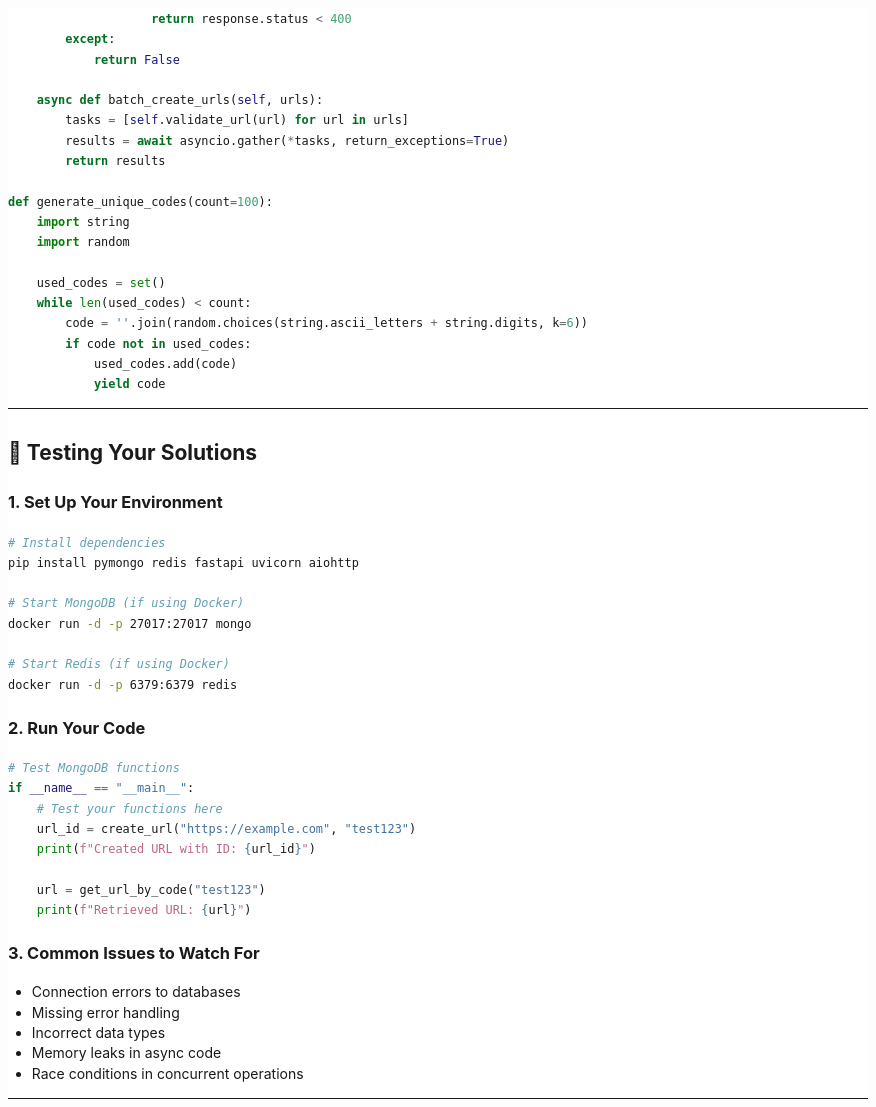 ```python
                    return response.status < 400
        except:
            return False
    
    async def batch_create_urls(self, urls):
        tasks = [self.validate_url(url) for url in urls]
        results = await asyncio.gather(*tasks, return_exceptions=True)
        return results

def generate_unique_codes(count=100):
    import string
    import random
    
    used_codes = set()
    while len(used_codes) < count:
        code = ''.join(random.choices(string.ascii_letters + string.digits, k=6))
        if code not in used_codes:
            used_codes.add(code)
            yield code
```

---

## 🧪 Testing Your Solutions

### 1. **Set Up Your Environment**
```bash
# Install dependencies
pip install pymongo redis fastapi uvicorn aiohttp

# Start MongoDB (if using Docker)
docker run -d -p 27017:27017 mongo

# Start Redis (if using Docker)
docker run -d -p 6379:6379 redis
```

### 2. **Run Your Code**
```python
# Test MongoDB functions
if __name__ == "__main__":
    # Test your functions here
    url_id = create_url("https://example.com", "test123")
    print(f"Created URL with ID: {url_id}")
    
    url = get_url_by_code("test123")
    print(f"Retrieved URL: {url}")
```

### 3. **Common Issues to Watch For**
- Connection errors to databases
- Missing error handling
- Incorrect data types
- Memory leaks in async code
- Race conditions in concurrent operations

---